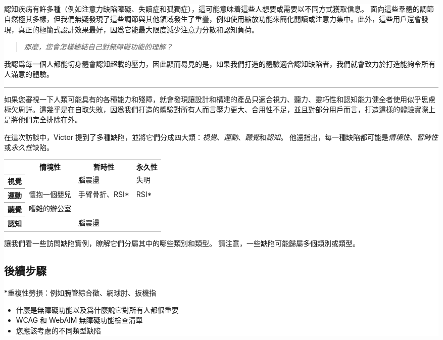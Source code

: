 認知疾病有許多種（例如注意力缺陷障礙、失讀症和孤獨症），這可能意味着這些人想要或需要以不同方式獲取信息。 面向這些羣體的調節自然極其多樣，但我們無疑發現了這些調節與其他領域發生了重疊，例如使用縮放功能來簡化閱讀或注意力集中。此外，這些用戶還會發現，真正的極簡式設計效果最好，因爲它能最大限度減少注意力分散和認知負荷。

> *那麼，您會怎樣總結自己對無障礙功能的理解？*

我認爲每一個人都能切身體會認知超載的壓力，因此顯而易見的是，如果我們打造的體驗適合認知缺陷者，我們就會致力於打造能夠令所有人滿意的體驗。

<hr />

如果您審視一下人類可能具有的各種能力和殘障，就會發現讓設計和構建的產品只適合視力、聽力、靈巧性和認知能力健全者使用似乎思慮極欠周詳。這幾乎是在自取失敗，因爲我們打造的體驗對所有人而言壓力更大、合用性不足，並且對部分用戶而言，打造這樣的體驗實際上是將他們完全排除在外。

在這次訪談中，Victor 提到了多種缺陷，並將它們分成四大類：*視覺*、*運動*、*聽覺*和*認知*。 他還指出，每一種缺陷都可能是*情境性*、*暫時性*或*永久性*缺陷。

<table>
  <tr>
    <th></th>
    <th>情境性</th>
    <th>暫時性</th>
    <th>永久性</th>
  </tr>
  <tr>
    <th>視覺</th>
    <td></td>
    <td>腦震盪</td>
    <td>失明</td>
  </tr>
  <tr>
    <th>運動</th>
    <td>懷抱一個嬰兒</td>
    <td>手臂骨折、RSI*</td>
    <td>RSI*</td>
  </tr>
  <tr>
    <th>聽覺</th>
    <td>嘈雜的辦公室</td>
    <td></td>
    <td></td>
  </tr>
  <tr>
    <th>認知</th>
    <td></td>
    <td>腦震盪</td>
    <td></td>
  </tr>
</table>

讓我們看一些訪問缺陷實例，瞭解它們分屬其中的哪些類別和類型。 請注意，一些缺陷可能歸屬多個類別或類型。

## 後續步驟

*重複性勞損：例如腕管綜合徵、網球肘、扳機指

- 什麼是無障礙功能以及爲什麼說它對所有人都很重要
- WCAG 和 WebAIM 無障礙功能檢查清單
- 您應該考慮的不同類型缺陷
